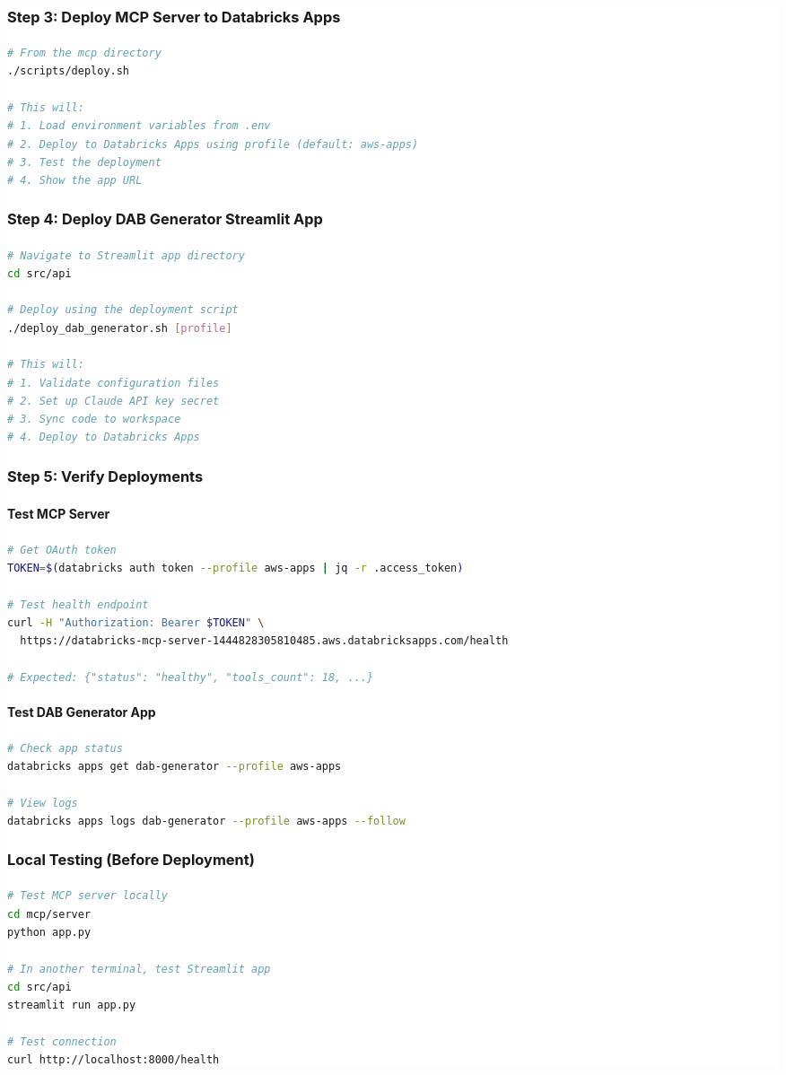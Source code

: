 ### Step 3: Deploy MCP Server to Databricks Apps
```bash
# From the mcp directory
./scripts/deploy.sh

# This will:
# 1. Load environment variables from .env
# 2. Deploy to Databricks Apps using profile (default: aws-apps)
# 3. Test the deployment
# 4. Show the app URL
```

### Step 4: Deploy DAB Generator Streamlit App
```bash
# Navigate to Streamlit app directory
cd src/api

# Deploy using the deployment script
./deploy_dab_generator.sh [profile]

# This will:
# 1. Validate configuration files
# 2. Set up Claude API key secret
# 3. Sync code to workspace
# 4. Deploy to Databricks Apps
```

### Step 5: Verify Deployments

#### Test MCP Server
```bash
# Get OAuth token
TOKEN=$(databricks auth token --profile aws-apps | jq -r .access_token)

# Test health endpoint
curl -H "Authorization: Bearer $TOKEN" \
  https://databricks-mcp-server-1444828305810485.aws.databricksapps.com/health

# Expected: {"status": "healthy", "tools_count": 18, ...}
```

#### Test DAB Generator App
```bash
# Check app status
databricks apps get dab-generator --profile aws-apps

# View logs
databricks apps logs dab-generator --profile aws-apps --follow
```

### Local Testing (Before Deployment)
```bash
# Test MCP server locally
cd mcp/server
python app.py

# In another terminal, test Streamlit app
cd src/api
streamlit run app.py

# Test connection
curl http://localhost:8000/health
```
